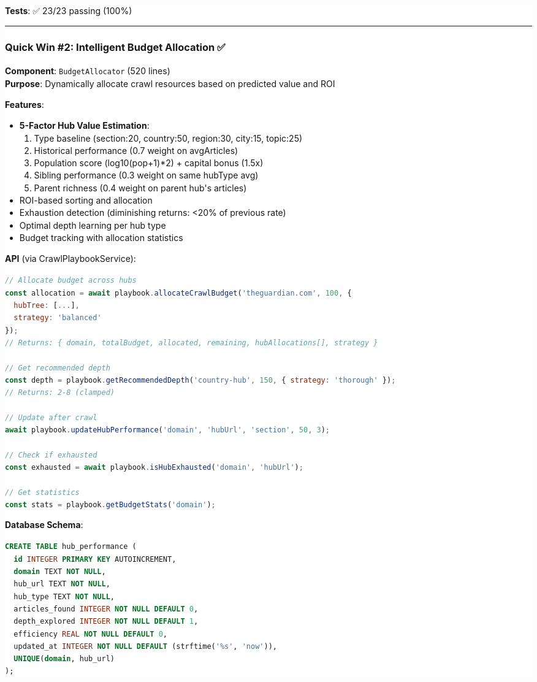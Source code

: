 **Tests**: ✅ 23/23 passing (100%)

---

### Quick Win #2: Intelligent Budget Allocation ✅

**Component**: `BudgetAllocator` (520 lines)  
**Purpose**: Dynamically allocate crawl resources based on predicted value and ROI

**Features**:
- **5-Factor Hub Value Estimation**:
  1. Type baseline (section:20, country:50, region:30, city:15, topic:25)
  2. Historical performance (0.7 weight on avgArticles)
  3. Population score (log10(pop+1)*2) + capital bonus (1.5x)
  4. Sibling performance (0.3 weight on same hubType avg)
  5. Parent richness (0.4 weight on parent hub's articles)
- ROI-based sorting and allocation
- Exhaustion detection (diminishing returns: <20% of previous rate)
- Optimal depth learning per hub type
- Budget tracking with allocation statistics

**API** (via CrawlPlaybookService):
```javascript
// Allocate budget across hubs
const allocation = await playbook.allocateCrawlBudget('theguardian.com', 100, {
  hubTree: [...],
  strategy: 'balanced'
});
// Returns: { domain, totalBudget, allocated, remaining, hubAllocations[], strategy }

// Get recommended depth
const depth = playbook.getRecommendedDepth('country-hub', 150, { strategy: 'thorough' });
// Returns: 2-8 (clamped)

// Update after crawl
await playbook.updateHubPerformance('domain', 'hubUrl', 'section', 50, 3);

// Check if exhausted
const exhausted = await playbook.isHubExhausted('domain', 'hubUrl');

// Get statistics
const stats = playbook.getBudgetStats('domain');
```

**Database Schema**:
```sql
CREATE TABLE hub_performance (
  id INTEGER PRIMARY KEY AUTOINCREMENT,
  domain TEXT NOT NULL,
  hub_url TEXT NOT NULL,
  hub_type TEXT NOT NULL,
  articles_found INTEGER NOT NULL DEFAULT 0,
  depth_explored INTEGER NOT NULL DEFAULT 1,
  efficiency REAL NOT NULL DEFAULT 0,
  updated_at INTEGER NOT NULL DEFAULT (strftime('%s', 'now')),
  UNIQUE(domain, hub_url)
);
```

